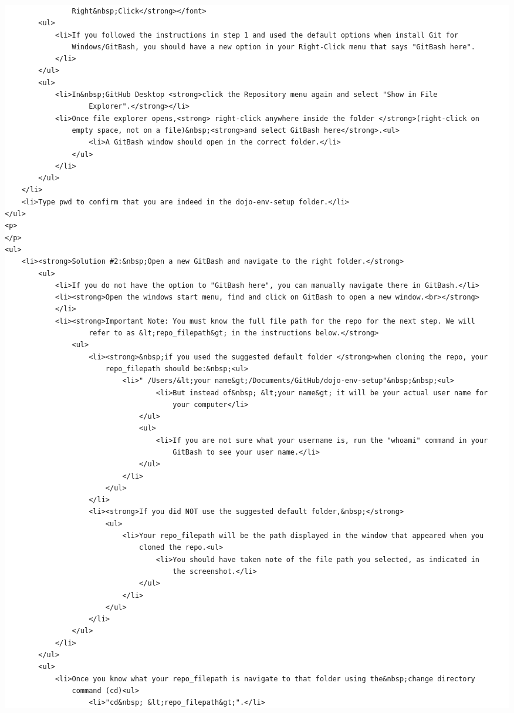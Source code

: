 					Right&nbsp;Click</strong></font>
			<ul>
				<li>If you followed the instructions in step 1 and used the default options when install Git for
					Windows/GitBash, you should have a new option in your Right-Click menu that says "GitBash here".
				</li>
			</ul>
			<ul>
				<li>In&nbsp;GitHub Desktop <strong>click the Repository menu again and select "Show in File
						Explorer".</strong></li>
				<li>Once file explorer opens,<strong> right-click anywhere inside the folder </strong>(right-click on
					empty space, not on a file)&nbsp;<strong>and select GitBash here</strong>.<ul>
						<li>A GitBash window should open in the correct folder.</li>
					</ul>
				</li>
			</ul>
		</li>
		<li>Type pwd to confirm that you are indeed in the dojo-env-setup folder.</li>
	</ul>
	<p>
	</p>
	<ul>
		<li><strong>Solution #2:&nbsp;Open a new GitBash and navigate to the right folder.</strong>
			<ul>
				<li>If you do not have the option to "GitBash here", you can manually navigate there in GitBash.</li>
				<li><strong>Open the windows start menu, find and click on GitBash to open a new window.<br></strong>
				</li>
				<li><strong>Important Note: You must know the full file path for the repo for the next step. We will
						refer to as &lt;repo_filepath&gt; in the instructions below.</strong>
					<ul>
						<li><strong>&nbsp;if you used the suggested default folder </strong>when cloning the repo, your
							repo_filepath should be:&nbsp;<ul>
								<li>" /Users/&lt;your name&gt;/Documents/GitHub/dojo-env-setup"&nbsp;&nbsp;<ul>
										<li>But instead of&nbsp; &lt;your name&gt; it will be your actual user name for
											your computer</li>
									</ul>
									<ul>
										<li>If you are not sure what your username is, run the "whoami" command in your
											GitBash to see your user name.</li>
									</ul>
								</li>
							</ul>
						</li>
						<li><strong>If you did NOT use the suggested default folder,&nbsp;</strong>
							<ul>
								<li>Your repo_filepath will be the path displayed in the window that appeared when you
									cloned the repo.<ul>
										<li>You should have taken note of the file path you selected, as indicated in
											the screenshot.</li>
									</ul>
								</li>
							</ul>
						</li>
					</ul>
				</li>
			</ul>
			<ul>
				<li>Once you know what your repo_filepath is navigate to that folder using the&nbsp;change directory
					command (cd)<ul>
						<li>"cd&nbsp; &lt;repo_filepath&gt;".</li>